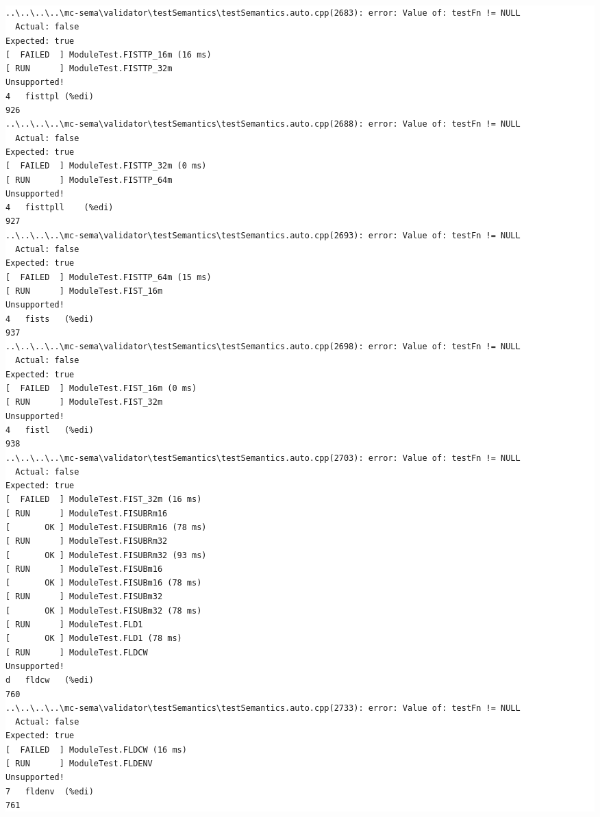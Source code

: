     ..\..\..\..\mc-sema\validator\testSemantics\testSemantics.auto.cpp(2683): error: Value of: testFn != NULL
      Actual: false
    Expected: true
    [  FAILED  ] ModuleTest.FISTTP_16m (16 ms)
    [ RUN      ] ModuleTest.FISTTP_32m
    Unsupported!
    4 	fisttpl	(%edi)
    926
    ..\..\..\..\mc-sema\validator\testSemantics\testSemantics.auto.cpp(2688): error: Value of: testFn != NULL
      Actual: false
    Expected: true
    [  FAILED  ] ModuleTest.FISTTP_32m (0 ms)
    [ RUN      ] ModuleTest.FISTTP_64m
    Unsupported!
    4 	fisttpll	(%edi)
    927
    ..\..\..\..\mc-sema\validator\testSemantics\testSemantics.auto.cpp(2693): error: Value of: testFn != NULL
      Actual: false
    Expected: true
    [  FAILED  ] ModuleTest.FISTTP_64m (15 ms)
    [ RUN      ] ModuleTest.FIST_16m
    Unsupported!
    4 	fists	(%edi)
    937
    ..\..\..\..\mc-sema\validator\testSemantics\testSemantics.auto.cpp(2698): error: Value of: testFn != NULL
      Actual: false
    Expected: true
    [  FAILED  ] ModuleTest.FIST_16m (0 ms)
    [ RUN      ] ModuleTest.FIST_32m
    Unsupported!
    4 	fistl	(%edi)
    938
    ..\..\..\..\mc-sema\validator\testSemantics\testSemantics.auto.cpp(2703): error: Value of: testFn != NULL
      Actual: false
    Expected: true
    [  FAILED  ] ModuleTest.FIST_32m (16 ms)
    [ RUN      ] ModuleTest.FISUBRm16
    [       OK ] ModuleTest.FISUBRm16 (78 ms)
    [ RUN      ] ModuleTest.FISUBRm32
    [       OK ] ModuleTest.FISUBRm32 (93 ms)
    [ RUN      ] ModuleTest.FISUBm16
    [       OK ] ModuleTest.FISUBm16 (78 ms)
    [ RUN      ] ModuleTest.FISUBm32
    [       OK ] ModuleTest.FISUBm32 (78 ms)
    [ RUN      ] ModuleTest.FLD1
    [       OK ] ModuleTest.FLD1 (78 ms)
    [ RUN      ] ModuleTest.FLDCW
    Unsupported!
    d 	fldcw	(%edi)
    760
    ..\..\..\..\mc-sema\validator\testSemantics\testSemantics.auto.cpp(2733): error: Value of: testFn != NULL
      Actual: false
    Expected: true
    [  FAILED  ] ModuleTest.FLDCW (16 ms)
    [ RUN      ] ModuleTest.FLDENV
    Unsupported!
    7 	fldenv	(%edi)
    761